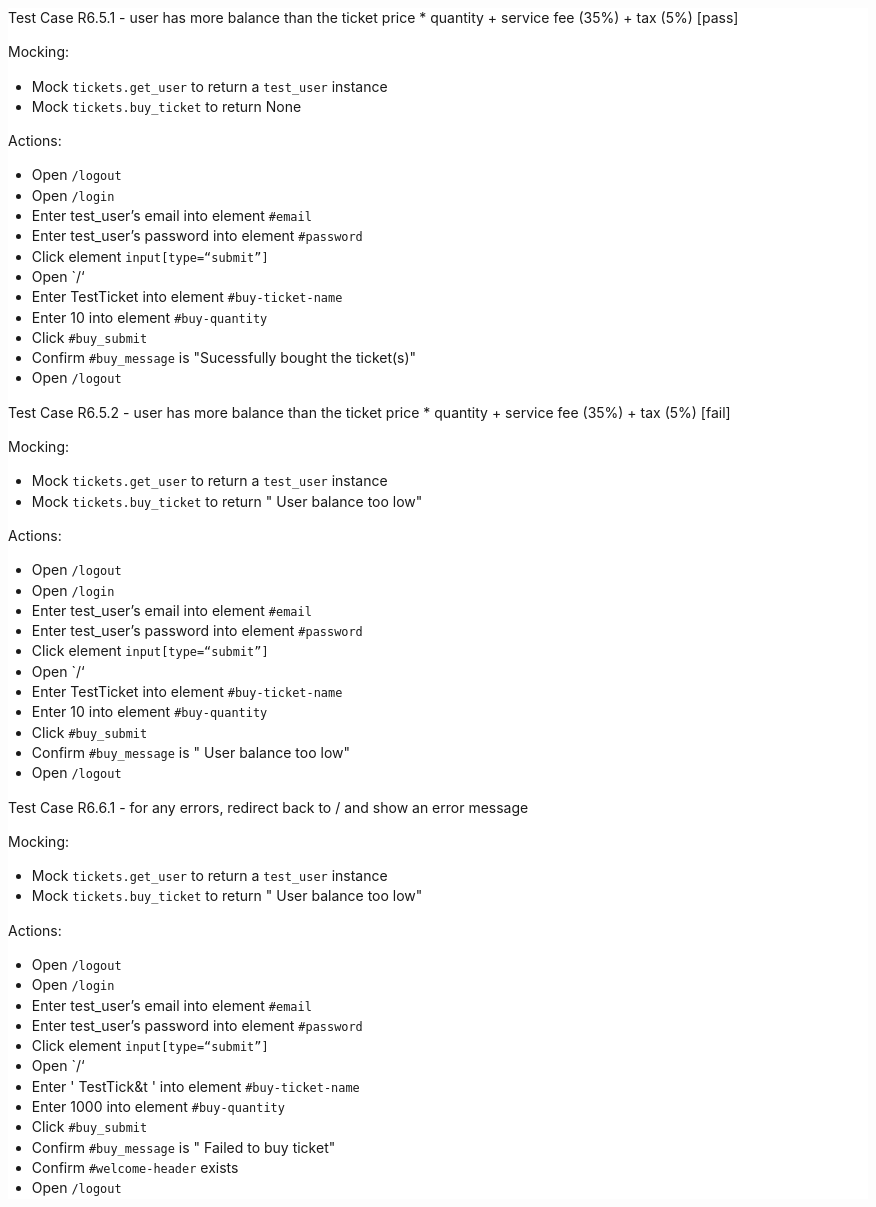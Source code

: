 
Test Case R6.5.1 - user has more balance than the ticket price * quantity + service fee (35%) + tax (5%) [pass]

Mocking:
- Mock `tickets.get_user` to return a `test_user` instance
- Mock `tickets.buy_ticket` to return None

Actions:
- Open `/logout`
- Open `/login`
- Enter test_user’s email into element `#email`
- Enter test_user’s password into element `#password`
- Click element `input[type=“submit”]`
- Open `/‘
- Enter TestTicket into element `#buy-ticket-name`
- Enter 10 into element `#buy-quantity`
- Click `#buy_submit`
- Confirm `#buy_message` is "Sucessfully bought the ticket(s)"
- Open `/logout`


Test Case R6.5.2 - user has more balance than the ticket price * quantity + service fee (35%) + tax (5%) [fail]

Mocking:
- Mock `tickets.get_user` to return a `test_user` instance
- Mock `tickets.buy_ticket` to return " User balance too low"

Actions:
- Open `/logout`
- Open `/login`
- Enter test_user’s email into element `#email`
- Enter test_user’s password into element `#password`
- Click element `input[type=“submit”]`
- Open `/‘
- Enter TestTicket into element `#buy-ticket-name`
- Enter 10 into element `#buy-quantity`
- Click `#buy_submit`
- Confirm `#buy_message` is " User balance too low"
- Open `/logout`


Test Case R6.6.1 - for any errors, redirect back to / and show an error message

Mocking:
- Mock `tickets.get_user` to return a `test_user` instance
- Mock `tickets.buy_ticket` to return " User balance too low"

Actions:
- Open `/logout`
- Open `/login`
- Enter test_user’s email into element `#email`
- Enter test_user’s password into element `#password`
- Click element `input[type=“submit”]`
- Open `/‘
- Enter ' TestTick&t ' into element `#buy-ticket-name`
- Enter 1000 into element `#buy-quantity`
- Click `#buy_submit`
- Confirm `#buy_message` is " Failed to buy ticket"
- Confirm `#welcome-header` exists 
- Open `/logout`
